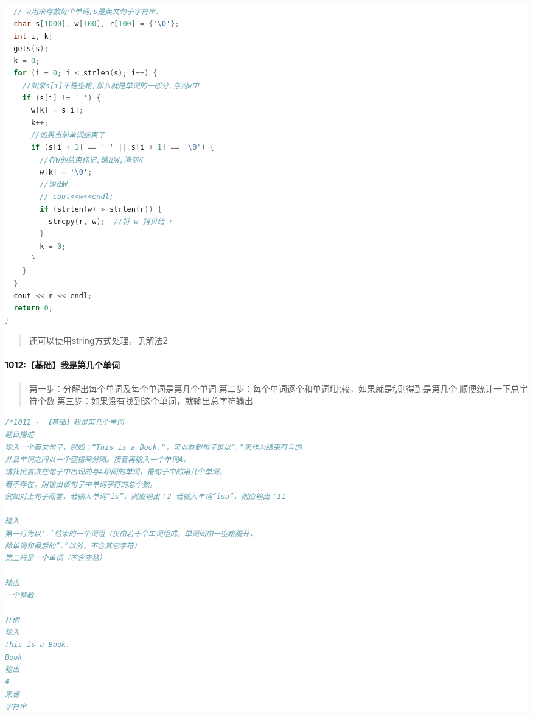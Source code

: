 ```CPP
  // w用来存放每个单词,s是英文句子字符串.
  char s[1000], w[100], r[100] = {'\0'};
  int i, k;
  gets(s);
  k = 0;
  for (i = 0; i < strlen(s); i++) {
    //如果s[i]不是空格,那么就是单词的一部分,存到w中
    if (s[i] != ' ') {
      w[k] = s[i];
      k++;
      //如果当前单词结束了
      if (s[i + 1] == ' ' || s[i + 1] == '\0') {
        //存W的结束标记,输出W,清空W
        w[k] = '\0';
        //输出W
        // cout<<w<<endl;
        if (strlen(w) > strlen(r)) {
          strcpy(r, w);  //将 w 拷贝给 r
        }
        k = 0;
      }
    }
  }
  cout << r << endl;
  return 0;
}

```

> 还可以使用string方式处理，见解法2



#### 1012:【基础】我是第几个单词

> 第一步：分解出每个单词及每个单词是第几个单词
> 第二步：每个单词逐个和单词f比较，如果就是f,则得到是第几个
> 顺便统计一下总字符个数
> 第三步：如果没有找到这个单词，就输出总字符输出

```CPP
/*1012 - 【基础】我是第几个单词
题目描述
输入一个英文句子，例如：“This is a Book."，可以看到句子是以“.”来作为结束符号的，
并且单词之间以一个空格来分隔。接着再输入一个单词A，
请找出首次在句子中出现的与A相同的单词，是句子中的第几个单词，
若不存在，则输出该句子中单词字符的总个数。
例如对上句子而言，若输入单词“is”，则应输出：2 若输入单词“isa”，则应输出：11

输入
第一行为以‘.’结束的一个词组（仅由若干个单词组成，单词间由一空格隔开，
除单词和最后的“.”以外，不含其它字符）
第二行是一个单词（不含空格）

输出
一个整数

样例
输入
This is a Book.
Book
输出
4
来源
字符串
```